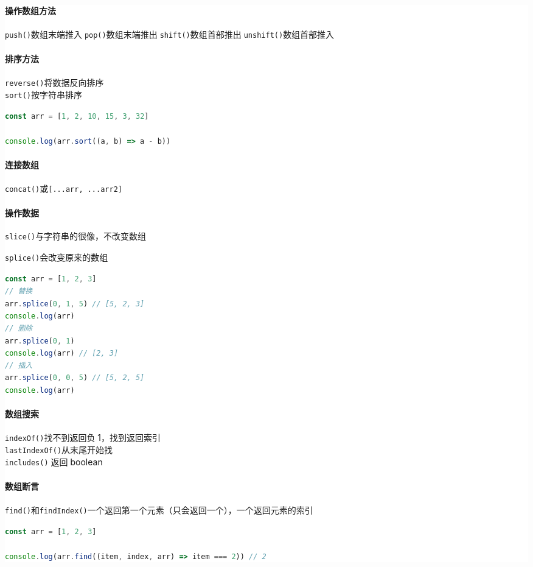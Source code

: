 #### 操作数组方法

`push()`数组末端推入
`pop()`数组末端推出
`shift()`数组首部推出
`unshift()`数组首部推入

#### 排序方法

`reverse()`将数据反向排序  
`sort()`按字符串排序

```javascript
const arr = [1, 2, 10, 15, 3, 32]

console.log(arr.sort((a, b) => a - b))
```

#### 连接数组

`concat()`或`[...arr, ...arr2]`

#### 操作数据

`slice()`与字符串的很像，不改变数组

`splice()`会改变原来的数组

```javascript
const arr = [1, 2, 3]
// 替换
arr.splice(0, 1, 5) // [5, 2, 3]
console.log(arr)
// 删除
arr.splice(0, 1)
console.log(arr) // [2, 3]
// 插入
arr.splice(0, 0, 5) // [5, 2, 5]
console.log(arr)
```

#### 数组搜索

`indexOf()`找不到返回负 1，找到返回索引  
`lastIndexOf()`从末尾开始找  
`includes()` 返回 boolean

#### 数组断言

`find()`和`findIndex()`一个返回第一个元素（只会返回一个），一个返回元素的索引

```javascript
const arr = [1, 2, 3]

console.log(arr.find((item, index, arr) => item === 2)) // 2
```
